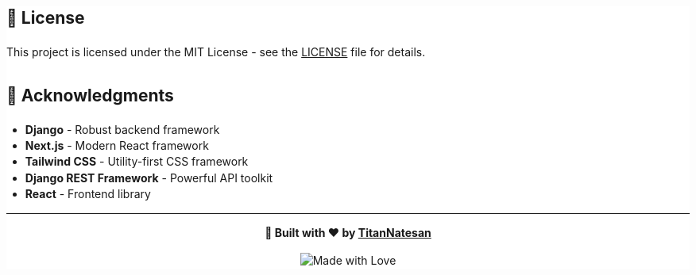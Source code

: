 ## 📄 License

This project is licensed under the MIT License - see the [LICENSE](LICENSE) file for details.

## 🙏 Acknowledgments

- **Django** - Robust backend framework
- **Next.js** - Modern React framework
- **Tailwind CSS** - Utility-first CSS framework
- **Django REST Framework** - Powerful API toolkit
- **React** - Frontend library

---

<div align="center">

**🚀 Built with ❤️ by [TitanNatesan](https://github.com/TitanNatesan)**

![Made with Love](https://img.shields.io/badge/Made%20with-❤️-red?style=for-the-badge)

</div>
